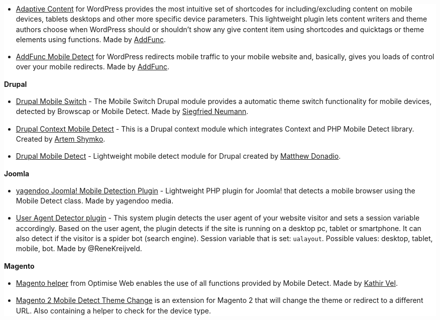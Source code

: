 * [Adaptive Content](https://wordpress.org/plugins/addfunc-adaptive-content/) for WordPress provides the most
intuitive set of shortcodes for including/excluding content  on mobile devices, tablets desktops and other
more specific device parameters. This lightweight plugin lets content writers and theme authors choose when
WordPress should or shouldn’t show any give content item using shortcodes and quicktags or theme elements using functions.
Made by [AddFunc](https://profiles.wordpress.org/addfunc).

* [AddFunc Mobile Detect](https://wordpress.org/plugins/addfunc-mobile-detect/) for WordPress redirects
mobile traffic to your mobile website and, basically, gives you loads of control over your mobile redirects.
Made by [AddFunc](https://profiles.wordpress.org/addfunc).

**Drupal**

* [Drupal Mobile Switch](https://www.drupal.org/project/mobile_switch) - The Mobile Switch Drupal module provides a 
automatic theme switch functionality for mobile devices, detected by Browscap or Mobile Detect. 
Made by [Siegfried Neumann](https://www.drupal.org/user/45267).

* [Drupal Context Mobile Detect](https://www.drupal.org/project/context_mobile_detect) - This is a Drupal context module 
which integrates Context and PHP Mobile Detect library.
Created by [Artem Shymko](https://www.drupal.org/user/432492).

* [Drupal Mobile Detect](https://www.drupal.org/project/mobile_detect) - Lightweight mobile detect module for Drupal
 created by [Matthew Donadio](https://www.drupal.org/user/325244).

**Joomla**

* [yagendoo Joomla! Mobile Detection Plugin](http://www.yagendoo.com/en/blog/free-mobile-detection-plugin-for-joomla.html) - Lightweight PHP plugin for Joomla! 
that detects a mobile browser using the Mobile Detect class.
Made by yagendoo media.
 
* [User Agent Detector plugin](https://github.com/renekreijveld/UserAgentDetector) - This system plugin detects the user 
agent of your website visitor and sets a session variable accordingly. Based on the user agent, the plugin detects if the 
site is running on a desktop pc, tablet or smartphone. It can also detect if the visitor is a spider bot (search engine). 
Session variable that is set: `ualayout`. Possible values: desktop, tablet, mobile, bot.
Made by @ReneKreijveld.

**Magento**

* [Magento helper](http://www.magentocommerce.com/magento-connect/catalog/product/view/id/16835/) from Optimise Web enables 
the use of all functions provided by Mobile Detect. Made by [Kathir Vel](http://www.kathirvel.com).

* [Magento 2 Mobile Detect Theme Change](https://github.com/EaDesgin/magento2-mobiledetect) is an extension for Magento 2 
that will change the theme or redirect to a different URL. Also containing a helper to check for the device type.
